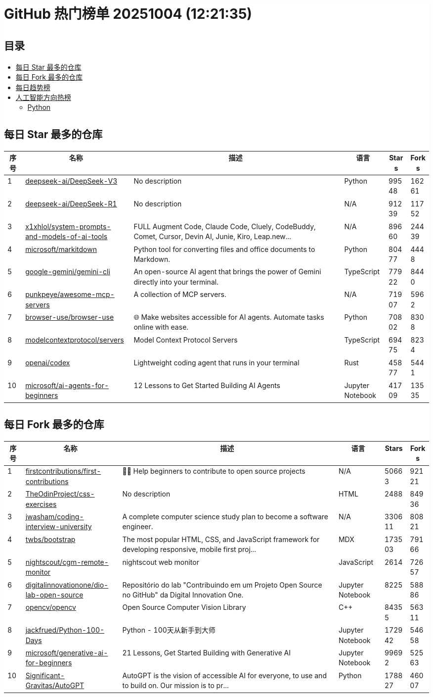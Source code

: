 # GitHub 热门榜单 20251004 (12:21:35)

## 目录

- [每日 Star 最多的仓库](#每日-star-最多的仓库)
- [每日 Fork 最多的仓库](#每日-fork-最多的仓库)
- [每日趋势榜](#每日趋势榜)
- [人工智能方向热榜](#人工智能方向热榜)
  - [Python](#python)

## 每日 Star 最多的仓库

| 序号 | 名称 | 描述 | 语言 | Stars | Forks |
| --- | --- | --- | --- | --- | --- |
| 1 | [deepseek-ai/DeepSeek-V3](https://github.com/deepseek-ai/DeepSeek-V3) | No description | Python | 99548 | 16261 |
| 2 | [deepseek-ai/DeepSeek-R1](https://github.com/deepseek-ai/DeepSeek-R1) | No description | N/A | 91239 | 11752 |
| 3 | [x1xhlol/system-prompts-and-models-of-ai-tools](https://github.com/x1xhlol/system-prompts-and-models-of-ai-tools) | FULL Augment Code, Claude Code, Cluely, CodeBuddy, Comet, Cursor, Devin AI, Junie, Kiro, Leap.new... | N/A | 89660 | 24439 |
| 4 | [microsoft/markitdown](https://github.com/microsoft/markitdown) | Python tool for converting files and office documents to Markdown. | Python | 80477 | 4448 |
| 5 | [google-gemini/gemini-cli](https://github.com/google-gemini/gemini-cli) | An open-source AI agent that brings the power of Gemini directly into your terminal. | TypeScript | 77922 | 8440 |
| 6 | [punkpeye/awesome-mcp-servers](https://github.com/punkpeye/awesome-mcp-servers) | A collection of MCP servers. | N/A | 71907 | 5962 |
| 7 | [browser-use/browser-use](https://github.com/browser-use/browser-use) | 🌐 Make websites accessible for AI agents. Automate tasks online with ease. | Python | 70802 | 8308 |
| 8 | [modelcontextprotocol/servers](https://github.com/modelcontextprotocol/servers) | Model Context Protocol Servers | TypeScript | 69475 | 8234 |
| 9 | [openai/codex](https://github.com/openai/codex) | Lightweight coding agent that runs in your terminal | Rust | 45877 | 5441 |
| 10 | [microsoft/ai-agents-for-beginners](https://github.com/microsoft/ai-agents-for-beginners) | 12 Lessons to Get Started Building AI Agents | Jupyter Notebook | 41709 | 13535 |

## 每日 Fork 最多的仓库

| 序号 | 名称 | 描述 | 语言 | Stars | Forks |
| --- | --- | --- | --- | --- | --- |
| 1 | [firstcontributions/first-contributions](https://github.com/firstcontributions/first-contributions) | 🚀✨ Help beginners to contribute to open source projects | N/A | 50663 | 92121 |
| 2 | [TheOdinProject/css-exercises](https://github.com/TheOdinProject/css-exercises) | No description | HTML | 2488 | 84936 |
| 3 | [jwasham/coding-interview-university](https://github.com/jwasham/coding-interview-university) | A complete computer science study plan to become a software engineer. | N/A | 330611 | 80821 |
| 4 | [twbs/bootstrap](https://github.com/twbs/bootstrap) | The most popular HTML, CSS, and JavaScript framework for developing responsive, mobile first proj... | MDX | 173503 | 79166 |
| 5 | [nightscout/cgm-remote-monitor](https://github.com/nightscout/cgm-remote-monitor) | nightscout web monitor | JavaScript | 2614 | 72657 |
| 6 | [digitalinnovationone/dio-lab-open-source](https://github.com/digitalinnovationone/dio-lab-open-source) | Repositório do lab "Contribuindo em um Projeto Open Source no GitHub" da Digital Innovation One. | Jupyter Notebook | 8225 | 58886 |
| 7 | [opencv/opencv](https://github.com/opencv/opencv) | Open Source Computer Vision Library | C++ | 84355 | 56311 |
| 8 | [jackfrued/Python-100-Days](https://github.com/jackfrued/Python-100-Days) | Python - 100天从新手到大师 | Jupyter Notebook | 172942 | 54658 |
| 9 | [microsoft/generative-ai-for-beginners](https://github.com/microsoft/generative-ai-for-beginners) | 21 Lessons, Get Started Building with Generative AI  | Jupyter Notebook | 99692 | 52563 |
| 10 | [Significant-Gravitas/AutoGPT](https://github.com/Significant-Gravitas/AutoGPT) | AutoGPT is the vision of accessible AI for everyone, to use and to build on. Our mission is to pr... | Python | 178827 | 46007 |
